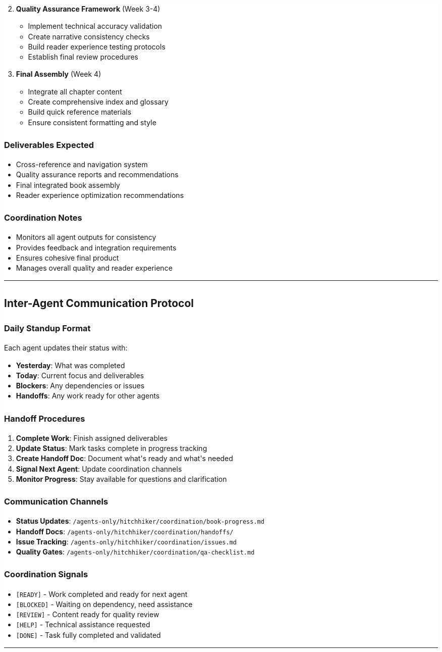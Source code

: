 2. **Quality Assurance Framework** (Week 3-4)
   - Implement technical accuracy validation
   - Create narrative consistency checks
   - Build reader experience testing protocols
   - Establish final review procedures

3. **Final Assembly** (Week 4)
   - Integrate all chapter content
   - Create comprehensive index and glossary
   - Build quick reference materials
   - Ensure consistent formatting and style

### Deliverables Expected
- Cross-reference and navigation system
- Quality assurance reports and recommendations
- Final integrated book assembly
- Reader experience optimization recommendations

### Coordination Notes
- Monitors all agent outputs for consistency
- Provides feedback and integration requirements
- Ensures cohesive final product
- Manages overall quality and reader experience

---

## Inter-Agent Communication Protocol

### Daily Standup Format
Each agent updates their status with:
- **Yesterday**: What was completed
- **Today**: Current focus and deliverables
- **Blockers**: Any dependencies or issues
- **Handoffs**: Any work ready for other agents

### Handoff Procedures
1. **Complete Work**: Finish assigned deliverables
2. **Update Status**: Mark tasks complete in progress tracking
3. **Create Handoff Doc**: Document what's ready and what's needed
4. **Signal Next Agent**: Update coordination channels
5. **Monitor Progress**: Stay available for questions and clarification

### Communication Channels
- **Status Updates**: `/agents-only/hitchhiker/coordination/book-progress.md`
- **Handoff Docs**: `/agents-only/hitchhiker/coordination/handoffs/`
- **Issue Tracking**: `/agents-only/hitchhiker/coordination/issues.md`
- **Quality Gates**: `/agents-only/hitchhiker/coordination/qa-checklist.md`

### Coordination Signals
- `[READY]` - Work completed and ready for next agent
- `[BLOCKED]` - Waiting on dependency, need assistance
- `[REVIEW]` - Content ready for quality review
- `[HELP]` - Technical assistance requested
- `[DONE]` - Task fully completed and validated

---